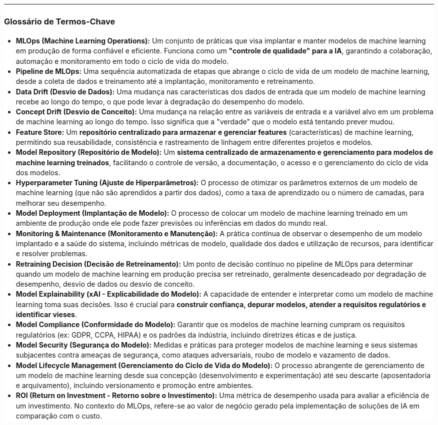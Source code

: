 ***

### Glossário de Termos-Chave

*   **MLOps (Machine Learning Operations):** Um conjunto de práticas que visa implantar e manter modelos de machine learning em produção de forma confiável e eficiente. Funciona como um **"controle de qualidade" para a IA**, garantindo a colaboração, automação e monitoramento em todo o ciclo de vida do modelo.
*   **Pipeline de MLOps:** Uma sequência automatizada de etapas que abrange o ciclo de vida de um modelo de machine learning, desde a coleta de dados e treinamento até a implantação, monitoramento e retreinamento.
*   **Data Drift (Desvio de Dados):** Uma mudança nas características dos dados de entrada que um modelo de machine learning recebe ao longo do tempo, o que pode levar à degradação do desempenho do modelo.
*   **Concept Drift (Desvio de Conceito):** Uma mudança na relação entre as variáveis de entrada e a variável alvo em um problema de machine learning ao longo do tempo. Isso significa que a "verdade" que o modelo está tentando prever mudou.
*   **Feature Store:** Um **repositório centralizado para armazenar e gerenciar features** (características) de machine learning, permitindo sua reusabilidade, consistência e rastreamento de linhagem entre diferentes projetos e modelos.
*   **Model Repository (Repositório de Modelo):** Um **sistema centralizado de armazenamento e gerenciamento para modelos de machine learning treinados**, facilitando o controle de versão, a documentação, o acesso e o gerenciamento do ciclo de vida dos modelos.
*   **Hyperparameter Tuning (Ajuste de Hiperparâmetros):** O processo de otimizar os parâmetros externos de um modelo de machine learning (que não são aprendidos a partir dos dados), como a taxa de aprendizado ou o número de camadas, para melhorar seu desempenho.
*   **Model Deployment (Implantação de Modelo):** O processo de colocar um modelo de machine learning treinado em um ambiente de produção onde ele pode fazer previsões ou inferências em dados do mundo real.
*   **Monitoring & Maintenance (Monitoramento e Manutenção):** A prática contínua de observar o desempenho de um modelo implantado e a saúde do sistema, incluindo métricas de modelo, qualidade dos dados e utilização de recursos, para identificar e resolver problemas.
*   **Retraining Decision (Decisão de Retreinamento):** Um ponto de decisão contínuo no pipeline de MLOps para determinar quando um modelo de machine learning em produção precisa ser retreinado, geralmente desencadeado por degradação de desempenho, desvio de dados ou desvio de conceito.
*   **Model Explainability (xAI - Explicabilidade do Modelo):** A capacidade de entender e interpretar como um modelo de machine learning toma suas decisões. Isso é crucial para **construir confiança, depurar modelos, atender a requisitos regulatórios e identificar vieses**.
*   **Model Compliance (Conformidade do Modelo):** Garantir que os modelos de machine learning cumpram os requisitos regulatórios (ex: GDPR, CCPA, HIPAA) e os padrões da indústria, incluindo diretrizes éticas e de justiça.
*   **Model Security (Segurança do Modelo):** Medidas e práticas para proteger modelos de machine learning e seus sistemas subjacentes contra ameaças de segurança, como ataques adversariais, roubo de modelo e vazamento de dados.
*   **Model Lifecycle Management (Gerenciamento do Ciclo de Vida do Modelo):** O processo abrangente de gerenciamento de um modelo de machine learning desde sua concepção (desenvolvimento e experimentação) até seu descarte (aposentadoria e arquivamento), incluindo versionamento e promoção entre ambientes.
*   **ROI (Return on Investment - Retorno sobre o Investimento):** Uma métrica de desempenho usada para avaliar a eficiência de um investimento. No contexto do MLOps, refere-se ao valor de negócio gerado pela implementação de soluções de IA em comparação com o custo.
